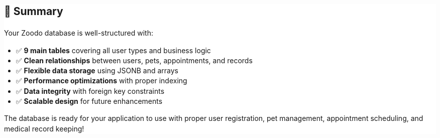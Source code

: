 ## 🎉 Summary

Your Zoodo database is well-structured with:
- ✅ **9 main tables** covering all user types and business logic
- ✅ **Clean relationships** between users, pets, appointments, and records
- ✅ **Flexible data storage** using JSONB and arrays
- ✅ **Performance optimizations** with proper indexing
- ✅ **Data integrity** with foreign key constraints
- ✅ **Scalable design** for future enhancements

The database is ready for your application to use with proper user registration, pet management, appointment scheduling, and medical record keeping!
